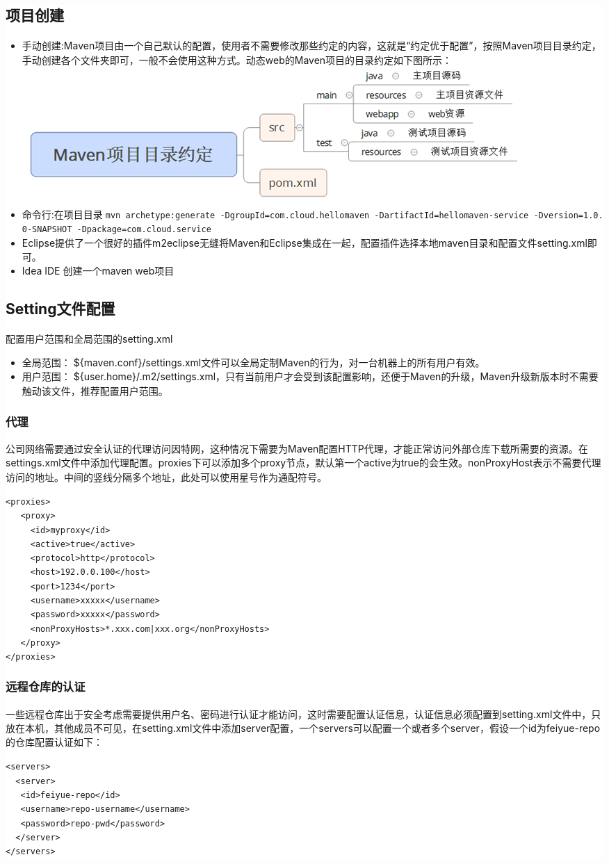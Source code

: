 ## 项目创建

* 手动创建:Maven项目由一个自己默认的配置，使用者不需要修改那些约定的内容，这就是“约定优于配置”，按照Maven项目目录约定，手动创建各个文件夹即可，一般不会使用这种方式。动态web的Maven项目的目录约定如下图所示：![](../../_static/maven-manual.png)
* 命令行:在项目目录 `mvn archetype:generate -DgroupId=com.cloud.hellomaven -DartifactId=hellomaven-service -Dversion=1.0.0-SNAPSHOT -Dpackage=com.cloud.service`
* Eclipse提供了一个很好的插件m2eclipse无缝将Maven和Eclipse集成在一起，配置插件选择本地maven目录和配置文件setting.xml即可。
* Idea IDE 创建一个maven web项目

## Setting文件配置

配置用户范围和全局范围的setting.xml

* 全局范围： ${maven.conf}/settings.xml文件可以全局定制Maven的行为，对一台机器上的所有用户有效。
* 用户范围： ${user.home}/.m2/settings.xml，只有当前用户才会受到该配置影响，还便于Maven的升级，Maven升级新版本时不需要触动该文件，推荐配置用户范围。

### 代理

公司网络需要通过安全认证的代理访问因特网，这种情况下需要为Maven配置HTTP代理，才能正常访问外部仓库下载所需要的资源。在settings.xml文件中添加代理配置。proxies下可以添加多个proxy节点，默认第一个active为true的会生效。nonProxyHost表示不需要代理访问的地址。中间的竖线分隔多个地址，此处可以使用星号作为通配符号。

```
<proxies>
   <proxy>
     <id>myproxy</id>
     <active>true</active>
     <protocol>http</protocol>
     <host>192.0.0.100</host>
     <port>1234</port>
     <username>xxxxx</username>
     <password>xxxxx</password>
     <nonProxyHosts>*.xxx.com|xxx.org</nonProxyHosts>
   </proxy>
</proxies>
```

### 远程仓库的认证

一些远程仓库出于安全考虑需要提供用户名、密码进行认证才能访问，这时需要配置认证信息，认证信息必须配置到setting.xml文件中，只放在本机，其他成员不可见，在setting.xml文件中添加server配置，一个servers可以配置一个或者多个server，假设一个id为feiyue-repo的仓库配置认证如下：

```
<servers>
  <server>
   <id>feiyue-repo</id>
   <username>repo-username</username>
   <password>repo-pwd</password>
  </server>
</servers>
```

